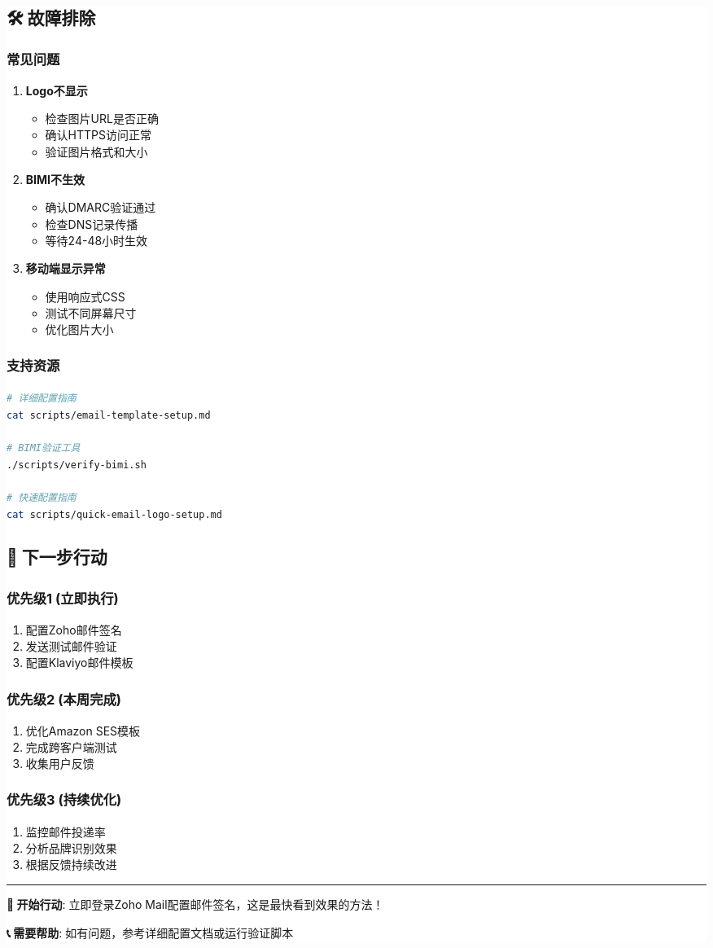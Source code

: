 ## 🛠️ 故障排除

### 常见问题
1. **Logo不显示**
   - 检查图片URL是否正确
   - 确认HTTPS访问正常
   - 验证图片格式和大小

2. **BIMI不生效**
   - 确认DMARC验证通过
   - 检查DNS记录传播
   - 等待24-48小时生效

3. **移动端显示异常**
   - 使用响应式CSS
   - 测试不同屏幕尺寸
   - 优化图片大小

### 支持资源
```bash
# 详细配置指南
cat scripts/email-template-setup.md

# BIMI验证工具
./scripts/verify-bimi.sh

# 快速配置指南
cat scripts/quick-email-logo-setup.md
```

## 🎉 下一步行动

### 优先级1 (立即执行)
1. 配置Zoho邮件签名
2. 发送测试邮件验证
3. 配置Klaviyo邮件模板

### 优先级2 (本周完成)
1. 优化Amazon SES模板
2. 完成跨客户端测试
3. 收集用户反馈

### 优先级3 (持续优化)
1. 监控邮件投递率
2. 分析品牌识别效果
3. 根据反馈持续改进

---

**🚀 开始行动**: 立即登录Zoho Mail配置邮件签名，这是最快看到效果的方法！

**📞 需要帮助**: 如有问题，参考详细配置文档或运行验证脚本
